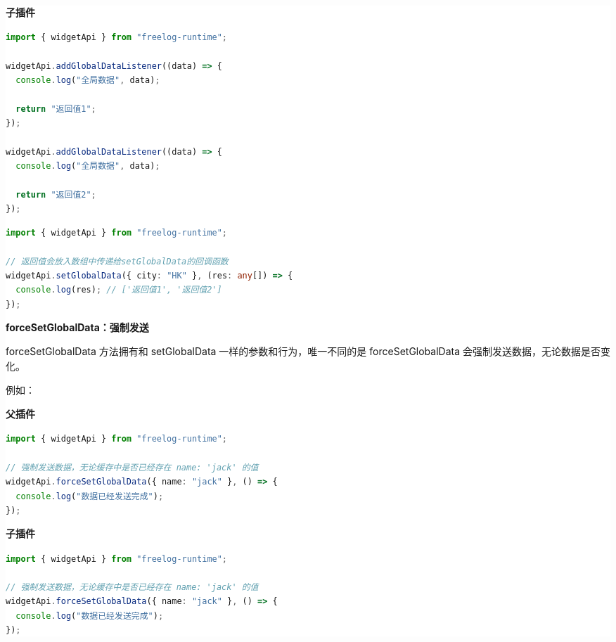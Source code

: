 **子插件**

```ts
import { widgetApi } from "freelog-runtime";

widgetApi.addGlobalDataListener((data) => {
  console.log("全局数据", data);

  return "返回值1";
});

widgetApi.addGlobalDataListener((data) => {
  console.log("全局数据", data);

  return "返回值2";
});
```

```ts
import { widgetApi } from "freelog-runtime";

// 返回值会放入数组中传递给setGlobalData的回调函数
widgetApi.setGlobalData({ city: "HK" }, (res: any[]) => {
  console.log(res); // ['返回值1', '返回值2']
});
```



**forceSetGlobalData：强制发送**

forceSetGlobalData 方法拥有和 setGlobalData 一样的参数和行为，唯一不同的是 forceSetGlobalData 会强制发送数据，无论数据是否变化。

例如：



**父插件**

```ts
import { widgetApi } from "freelog-runtime";

// 强制发送数据，无论缓存中是否已经存在 name: 'jack' 的值
widgetApi.forceSetGlobalData({ name: "jack" }, () => {
  console.log("数据已经发送完成");
});
```

**子插件**

```ts
import { widgetApi } from "freelog-runtime";

// 强制发送数据，无论缓存中是否已经存在 name: 'jack' 的值
widgetApi.forceSetGlobalData({ name: "jack" }, () => {
  console.log("数据已经发送完成");
});
```
